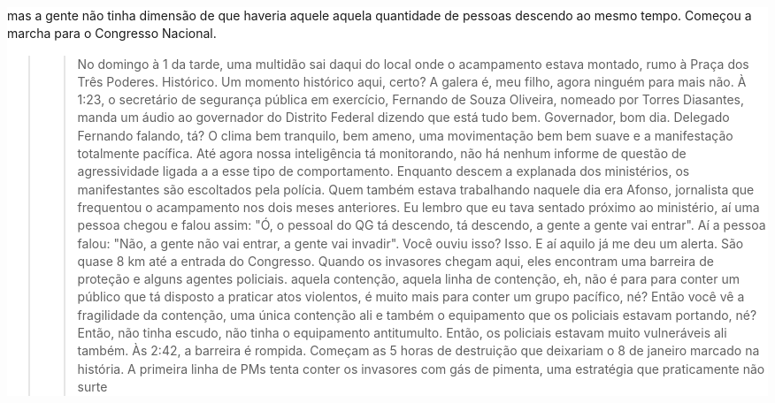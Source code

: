 mas a gente não tinha dimensão de que
haveria aquele aquela quantidade de
pessoas descendo ao mesmo tempo. Começou
a marcha para o Congresso Nacional.
>> No domingo à 1 da tarde, uma multidão
sai daqui do local onde o acampamento
estava montado, rumo à Praça dos Três
Poderes.
>> Histórico.
Um momento histórico aqui, certo?
A galera
é, meu filho, agora ninguém para mais
não.
>> À 1:23, o secretário de segurança
pública em exercício, Fernando de Souza
Oliveira, nomeado por Torres Diasantes,
manda um áudio ao governador do Distrito
Federal dizendo que está tudo bem.
Governador, bom dia. Delegado Fernando
falando, tá? O clima bem tranquilo, bem
ameno, uma movimentação bem bem suave e
a manifestação totalmente pacífica. Até
agora nossa inteligência tá monitorando,
não há nenhum
informe de questão de agressividade
ligada a a esse tipo de comportamento.
>> Enquanto descem a explanada dos
ministérios, os manifestantes são
escoltados pela polícia.
Quem também estava trabalhando naquele
dia era Afonso, jornalista que
frequentou o acampamento nos dois meses
anteriores. Eu lembro que eu tava
sentado próximo ao ministério, aí uma
pessoa chegou e falou assim: "Ó, o
pessoal do QG tá descendo, tá descendo,
a gente a gente vai entrar". Aí a pessoa
falou: "Não, a gente não vai entrar, a
gente vai invadir".
>> Você ouviu isso?
>> Isso. E aí
aquilo já me deu um alerta.
São quase 8 km até a entrada do
Congresso. Quando os invasores chegam
aqui, eles encontram uma barreira de
proteção e alguns agentes policiais.
aquela contenção, aquela linha de
contenção, eh, não é para para conter um
público que tá disposto a praticar atos
violentos, é muito mais para conter um
grupo pacífico, né? Então você vê a
fragilidade da contenção, uma única
contenção ali e também o equipamento que
os policiais estavam portando, né?
Então, não tinha escudo, não tinha o
equipamento antitumulto. Então, os
policiais estavam muito vulneráveis ali
também. Às 2:42,
a barreira é rompida. Começam as 5 horas
de destruição que deixariam o 8 de
janeiro marcado na história.
A primeira linha de PMs tenta conter os
invasores com gás de pimenta, uma
estratégia que praticamente não surte